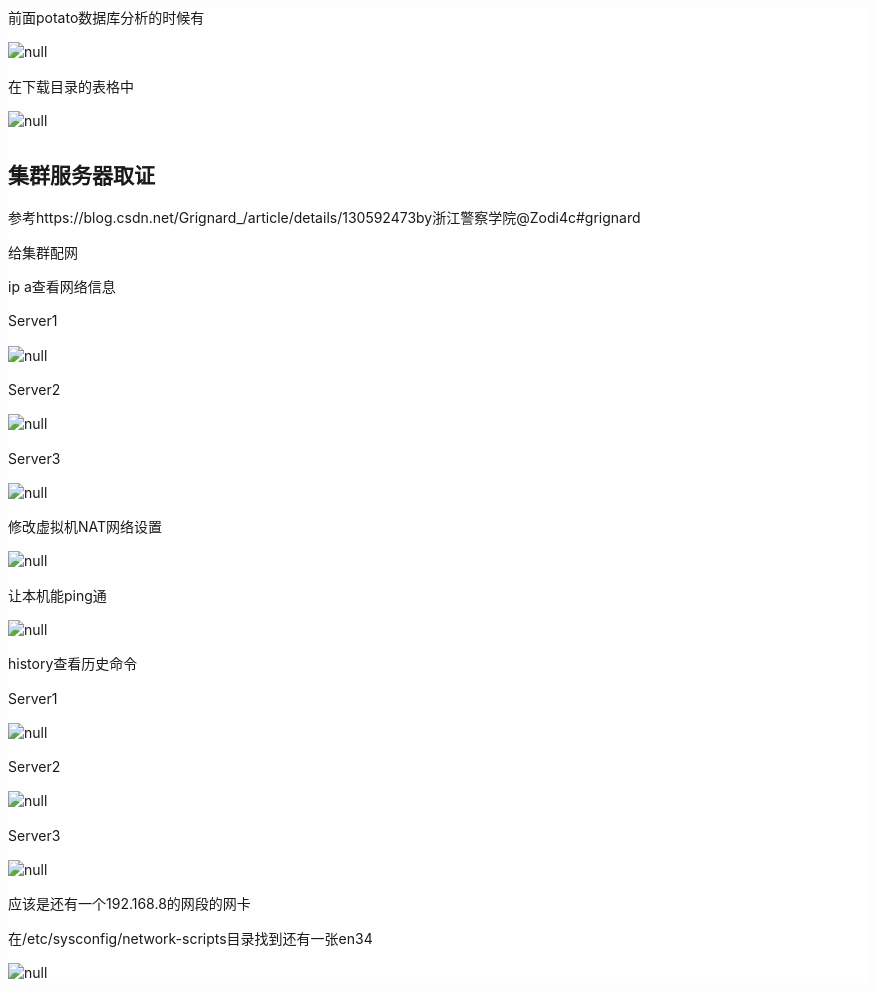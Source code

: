 前面potato数据库分析的时候有

![null](https://www.forensics-wiki.com/media/202305//1683816433.8836741.png)

在下载目录的表格中

![null](https://www.forensics-wiki.com/media/202305//1683816433.8924506.png)

## 集群服务器取证

参考https://blog.csdn.net/Grignard_/article/details/130592473by浙江警察学院@Zodi4c#grignard

给集群配网

ip a查看网络信息

Server1

![null](https://bu.dusays.com/2023/07/26/64c134da82f3e.png)

Server2

![null](https://bu.dusays.com/2023/07/26/64c134dbab927.png)

Server3

![null](https://bu.dusays.com/2023/07/26/64c134dbb707c.png)

修改虚拟机NAT网络设置

![null](https://bu.dusays.com/2023/07/26/64c134dd04566.png)

让本机能ping通

![null](https://www.forensics-wiki.com/media/202305//1683816433.9228485.png)

history查看历史命令

Server1

![null](https://bu.dusays.com/2023/07/26/64c134e27c86a.png)

Server2

![null](https://bu.dusays.com/2023/07/26/64c134e2df1f5.png)

Server3

![null](https://bu.dusays.com/2023/07/26/64c134e56ab2e.png)

应该是还有一个192.168.8的网段的网卡

在/etc/sysconfig/network-scripts目录找到还有一张en34

![null](https://bu.dusays.com/2023/07/26/64c134e3d292f.png)
